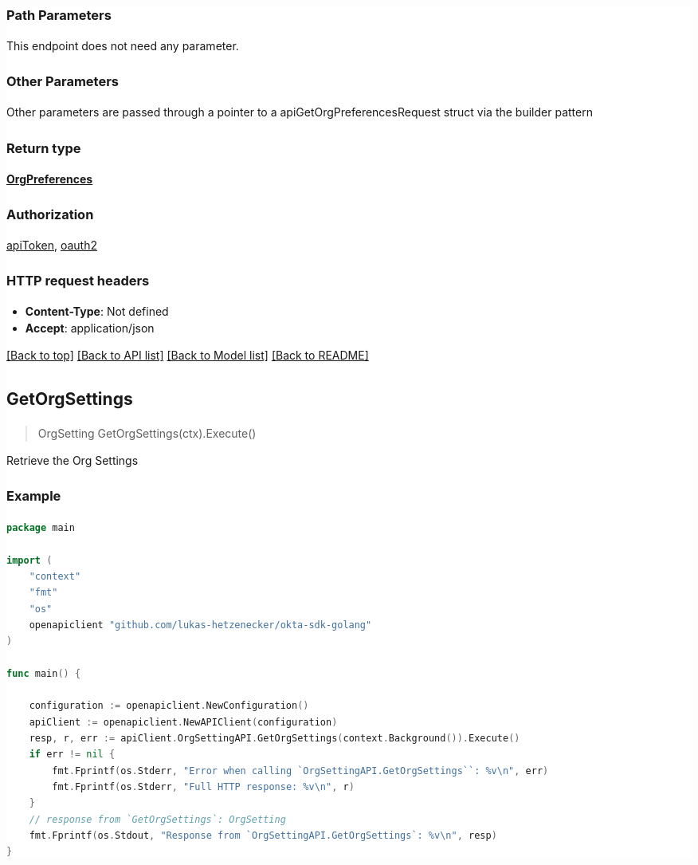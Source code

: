 ### Path Parameters

This endpoint does not need any parameter.

### Other Parameters

Other parameters are passed through a pointer to a apiGetOrgPreferencesRequest struct via the builder pattern


### Return type

[**OrgPreferences**](OrgPreferences.md)

### Authorization

[apiToken](../README.md#apiToken), [oauth2](../README.md#oauth2)

### HTTP request headers

- **Content-Type**: Not defined
- **Accept**: application/json

[[Back to top]](#) [[Back to API list]](../README.md#documentation-for-api-endpoints)
[[Back to Model list]](../README.md#documentation-for-models)
[[Back to README]](../README.md)


## GetOrgSettings

> OrgSetting GetOrgSettings(ctx).Execute()

Retrieve the Org Settings



### Example

```go
package main

import (
    "context"
    "fmt"
    "os"
    openapiclient "github.com/lukas-hetzenecker/okta-sdk-golang"
)

func main() {

    configuration := openapiclient.NewConfiguration()
    apiClient := openapiclient.NewAPIClient(configuration)
    resp, r, err := apiClient.OrgSettingAPI.GetOrgSettings(context.Background()).Execute()
    if err != nil {
        fmt.Fprintf(os.Stderr, "Error when calling `OrgSettingAPI.GetOrgSettings``: %v\n", err)
        fmt.Fprintf(os.Stderr, "Full HTTP response: %v\n", r)
    }
    // response from `GetOrgSettings`: OrgSetting
    fmt.Fprintf(os.Stdout, "Response from `OrgSettingAPI.GetOrgSettings`: %v\n", resp)
}
```
